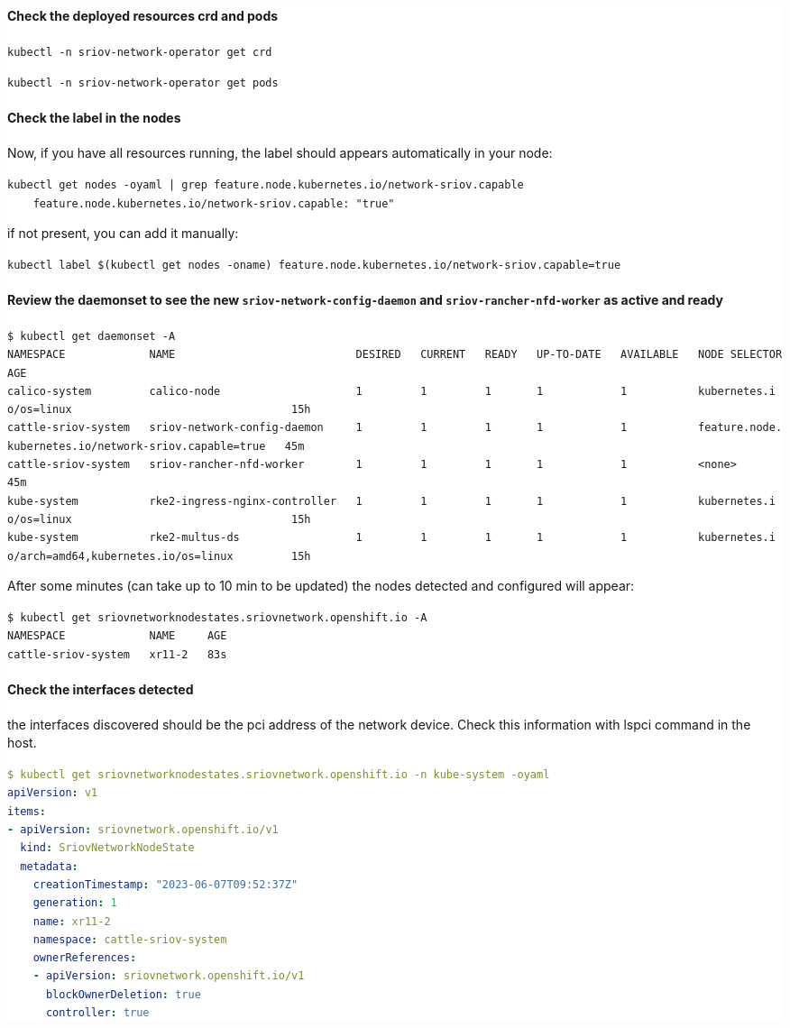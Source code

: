 #### Check the  deployed resources crd and pods

`kubectl -n sriov-network-operator get crd`

`kubectl -n sriov-network-operator get pods`


#### Check the label in the nodes
Now, if you have all resources running, the label should appears automatically in your node:

``` 
kubectl get nodes -oyaml | grep feature.node.kubernetes.io/network-sriov.capable
    feature.node.kubernetes.io/network-sriov.capable: "true"
```

if not present, you can add it manually:

```
kubectl label $(kubectl get nodes -oname) feature.node.kubernetes.io/network-sriov.capable=true
```

#### Review the daemonset to see the new `sriov-network-config-daemon` and `sriov-rancher-nfd-worker` as active and ready

```
$ kubectl get daemonset -A
NAMESPACE             NAME                            DESIRED   CURRENT   READY   UP-TO-DATE   AVAILABLE   NODE SELECTOR                                           AGE
calico-system         calico-node                     1         1         1       1            1           kubernetes.io/os=linux                                  15h
cattle-sriov-system   sriov-network-config-daemon     1         1         1       1            1           feature.node.kubernetes.io/network-sriov.capable=true   45m
cattle-sriov-system   sriov-rancher-nfd-worker        1         1         1       1            1           <none>                                                  45m
kube-system           rke2-ingress-nginx-controller   1         1         1       1            1           kubernetes.io/os=linux                                  15h
kube-system           rke2-multus-ds                  1         1         1       1            1           kubernetes.io/arch=amd64,kubernetes.io/os=linux         15h
```

After some minutes (can take up to 10 min to be updated) the nodes detected and configured will appear:

```
$ kubectl get sriovnetworknodestates.sriovnetwork.openshift.io -A
NAMESPACE             NAME     AGE
cattle-sriov-system   xr11-2   83s
```

#### Check the interfaces detected

the interfaces discovered should be the pci address of the network device. Check this information with lspci command in the host.

```yaml
$ kubectl get sriovnetworknodestates.sriovnetwork.openshift.io -n kube-system -oyaml
apiVersion: v1
items:
- apiVersion: sriovnetwork.openshift.io/v1
  kind: SriovNetworkNodeState
  metadata:
    creationTimestamp: "2023-06-07T09:52:37Z"
    generation: 1
    name: xr11-2
    namespace: cattle-sriov-system
    ownerReferences:
    - apiVersion: sriovnetwork.openshift.io/v1
      blockOwnerDeletion: true
      controller: true
```